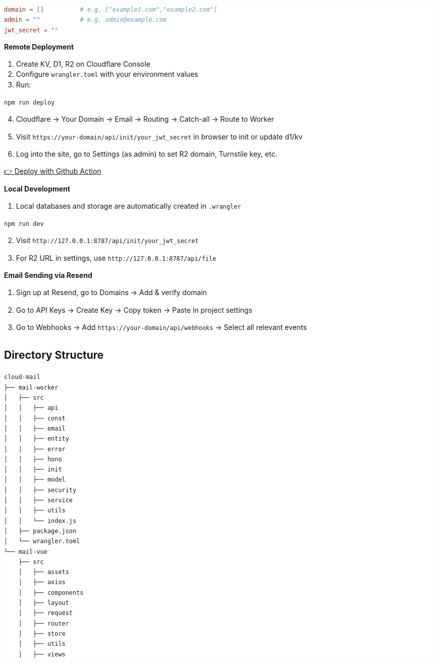 ```toml
domain = []          # e.g. ["example1.com","example2.com"]
admin = ""           # e.g. admin@example.com
jwt_secret = ""
```

**Remote Deployment**

1. Create KV, D1, R2 on Cloudflare Console
2. Configure `wrangler.toml` with your environment values
3. Run:
```shell
npm run deploy
```
4. Cloudflare → Your Domain → Email → Routing → Catch-all → Route to Worker

5. Visit `https://your-domain/api/init/your_jwt_secret` in browser to init or update d1/kv

6. Log into the site, go to Settings (as admin) to set R2 domain, Turnstile key, etc.

[👉 Deploy with Github Action](/doc/github-action.md)

**Local Development**

1. Local databases and storage are automatically created in `.wrangler`
```shell
npm run dev
```
2. Visit `http://127.0.0.1:8787/api/init/your_jwt_secret`

3. For R2 URL in settings, use `http://127.0.0.1:8787/api/file`

**Email Sending via Resend**

1. Sign up at Resend, go to Domains → Add & verify domain
2. Go to API Keys → Create Key → Copy token → Paste in project settings

3. Go to Webhooks → Add `https://your-domain/api/webhooks` → Select all relevant events

## Directory Structure

```
cloud-mail
├── mail-worker
│   ├── src
│   │   ├── api
│   │   ├── const
│   │   ├── email
│   │   ├── entity
│   │   ├── error
│   │   ├── hono
│   │   ├── init
│   │   ├── model
│   │   ├── security
│   │   ├── service
│   │   ├── utils
│   │   └── index.js
│   ├── package.json
│   └── wrangler.toml
└── mail-vue
    ├── src
    │   ├── assets
    │   ├── axios
    │   ├── components
    │   ├── layout
    │   ├── request
    │   ├── router
    │   ├── store
    │   ├── utils
    │   ├── views
```